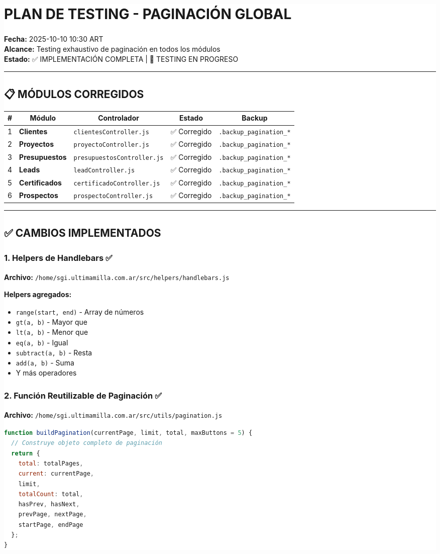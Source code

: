 # PLAN DE TESTING - PAGINACIÓN GLOBAL
**Fecha:** 2025-10-10 10:30 ART  
**Alcance:** Testing exhaustivo de paginación en todos los módulos  
**Estado:** ✅ IMPLEMENTACIÓN COMPLETA | 🧪 TESTING EN PROGRESO

---

## 📋 MÓDULOS CORREGIDOS

| # | Módulo | Controlador | Estado | Backup |
|---|--------|-------------|--------|--------|
| 1 | **Clientes** | `clientesController.js` | ✅ Corregido | `.backup_pagination_*` |
| 2 | **Proyectos** | `proyectoController.js` | ✅ Corregido | `.backup_pagination_*` |
| 3 | **Presupuestos** | `presupuestosController.js` | ✅ Corregido | `.backup_pagination_*` |
| 4 | **Leads** | `leadController.js` | ✅ Corregido | `.backup_pagination_*` |
| 5 | **Certificados** | `certificadoController.js` | ✅ Corregido | `.backup_pagination_*` |
| 6 | **Prospectos** | `prospectoController.js` | ✅ Corregido | `.backup_pagination_*` |

---

## ✅ CAMBIOS IMPLEMENTADOS

### 1. Helpers de Handlebars ✅
**Archivo:** `/home/sgi.ultimamilla.com.ar/src/helpers/handlebars.js`

**Helpers agregados:**
- `range(start, end)` - Array de números
- `gt(a, b)` - Mayor que
- `lt(a, b)` - Menor que
- `eq(a, b)` - Igual
- `subtract(a, b)` - Resta
- `add(a, b)` - Suma
- Y más operadores

### 2. Función Reutilizable de Paginación ✅
**Archivo:** `/home/sgi.ultimamilla.com.ar/src/utils/pagination.js`

```javascript
function buildPagination(currentPage, limit, total, maxButtons = 5) {
  // Construye objeto completo de paginación
  return {
    total: totalPages,
    current: currentPage,
    limit,
    totalCount: total,
    hasPrev, hasNext,
    prevPage, nextPage,
    startPage, endPage
  };
}
```
